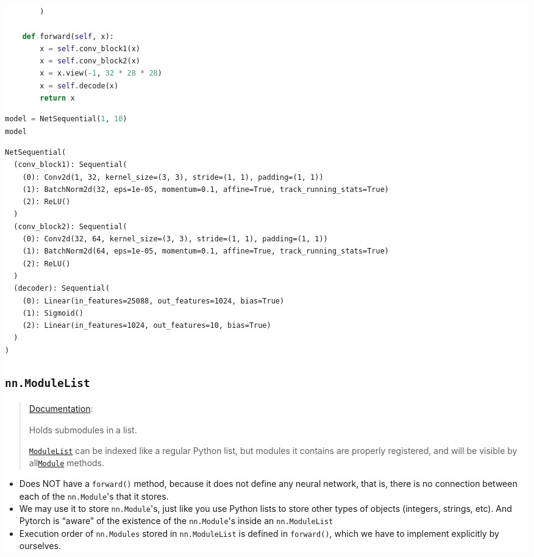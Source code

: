 ```python
        )

    def forward(self, x):
        x = self.conv_block1(x)
        x = self.conv_block2(x)
        x = x.view(-1, 32 * 28 * 28)
        x = self.decode(x)
        return x
```

```python
model = NetSequential(1, 10)
model
```

```
NetSequential(
  (conv_block1): Sequential(
    (0): Conv2d(1, 32, kernel_size=(3, 3), stride=(1, 1), padding=(1, 1))
    (1): BatchNorm2d(32, eps=1e-05, momentum=0.1, affine=True, track_running_stats=True)
    (2): ReLU()
  )
  (conv_block2): Sequential(
    (0): Conv2d(32, 64, kernel_size=(3, 3), stride=(1, 1), padding=(1, 1))
    (1): BatchNorm2d(64, eps=1e-05, momentum=0.1, affine=True, track_running_stats=True)
    (2): ReLU()
  )
  (decoder): Sequential(
    (0): Linear(in_features=25088, out_features=1024, bias=True)
    (1): Sigmoid()
    (2): Linear(in_features=1024, out_features=10, bias=True)
  )
)
```

## `nn.ModuleList`

> [Documentation](https://pytorch.org/docs/stable/generated/torch.nn.ModuleList.html):
>
> Holds submodules in a list.
>
> [`ModuleList`](https://pytorch.org/docs/stable/generated/torch.nn.ModuleList.html#torch.nn.ModuleList) can be indexed like a regular Python list, but modules it contains are properly registered, and will be visible by all[`Module`](https://pytorch.org/docs/stable/generated/torch.nn.Module.html#torch.nn.Module) methods.

- Does NOT have a `forward()` method, because it does not define any neural network, that is, there is no connection between each of the `nn.Module`'s that it stores.
- We may use it to store `nn.Module`'s, just like you use Python lists to store other types of objects (integers, strings, etc). And Pytorch is “aware” of the existence of the `nn.Module`'s inside an `nn.ModuleList`
- Execution order of `nn.Modules` stored in `nn.ModuleList` is defined in `forward()`, which we have to implement explicitly by ourselves.
